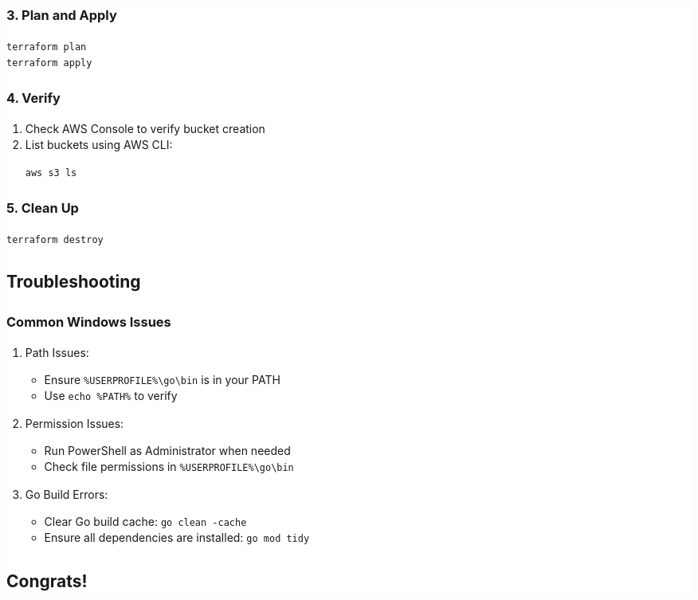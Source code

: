 ### 3. Plan and Apply

```sh
terraform plan
terraform apply
```

### 4. Verify

1. Check AWS Console to verify bucket creation
2. List buckets using AWS CLI:
   ```sh
   aws s3 ls
   ```

### 5. Clean Up

```sh
terraform destroy
```

## Troubleshooting

### Common Windows Issues

1. Path Issues:
   - Ensure `%USERPROFILE%\go\bin` is in your PATH
   - Use `echo %PATH%` to verify

2. Permission Issues:
   - Run PowerShell as Administrator when needed
   - Check file permissions in `%USERPROFILE%\go\bin`

3. Go Build Errors:
   - Clear Go build cache: `go clean -cache`
   - Ensure all dependencies are installed: `go mod tidy`



## Congrats!
